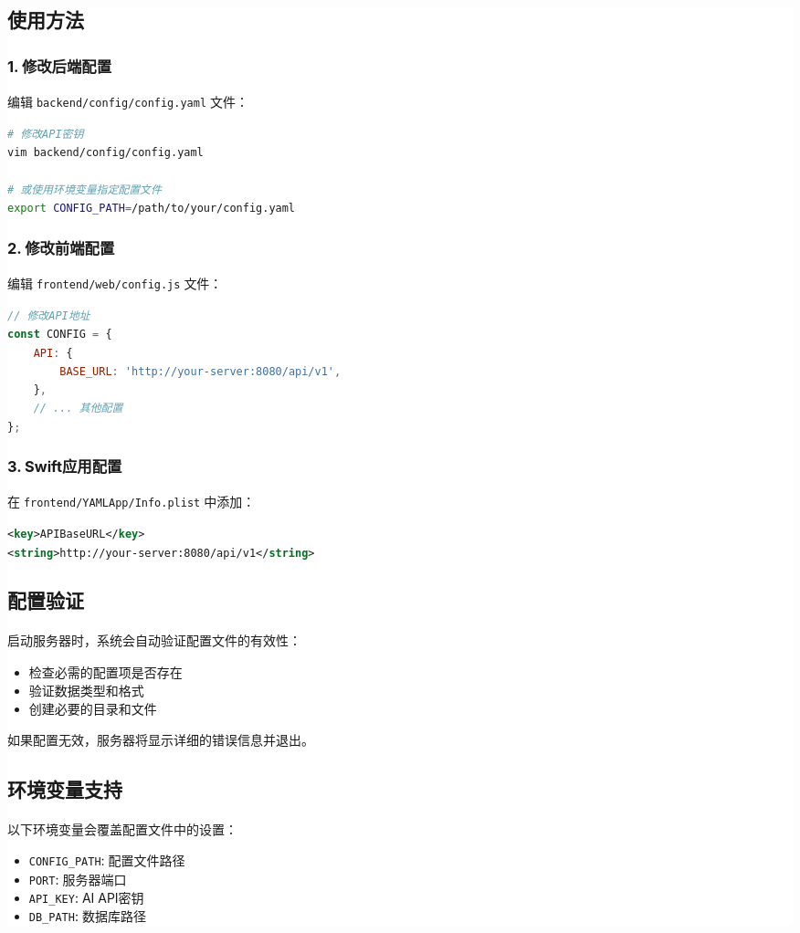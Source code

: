 ## 使用方法

### 1. 修改后端配置

编辑 `backend/config/config.yaml` 文件：

```bash
# 修改API密钥
vim backend/config/config.yaml

# 或使用环境变量指定配置文件
export CONFIG_PATH=/path/to/your/config.yaml
```

### 2. 修改前端配置

编辑 `frontend/web/config.js` 文件：

```javascript
// 修改API地址
const CONFIG = {
    API: {
        BASE_URL: 'http://your-server:8080/api/v1',
    },
    // ... 其他配置
};
```

### 3. Swift应用配置

在 `frontend/YAMLApp/Info.plist` 中添加：

```xml
<key>APIBaseURL</key>
<string>http://your-server:8080/api/v1</string>
```

## 配置验证

启动服务器时，系统会自动验证配置文件的有效性：

- 检查必需的配置项是否存在
- 验证数据类型和格式
- 创建必要的目录和文件

如果配置无效，服务器将显示详细的错误信息并退出。

## 环境变量支持

以下环境变量会覆盖配置文件中的设置：

- `CONFIG_PATH`: 配置文件路径
- `PORT`: 服务器端口
- `API_KEY`: AI API密钥
- `DB_PATH`: 数据库路径
